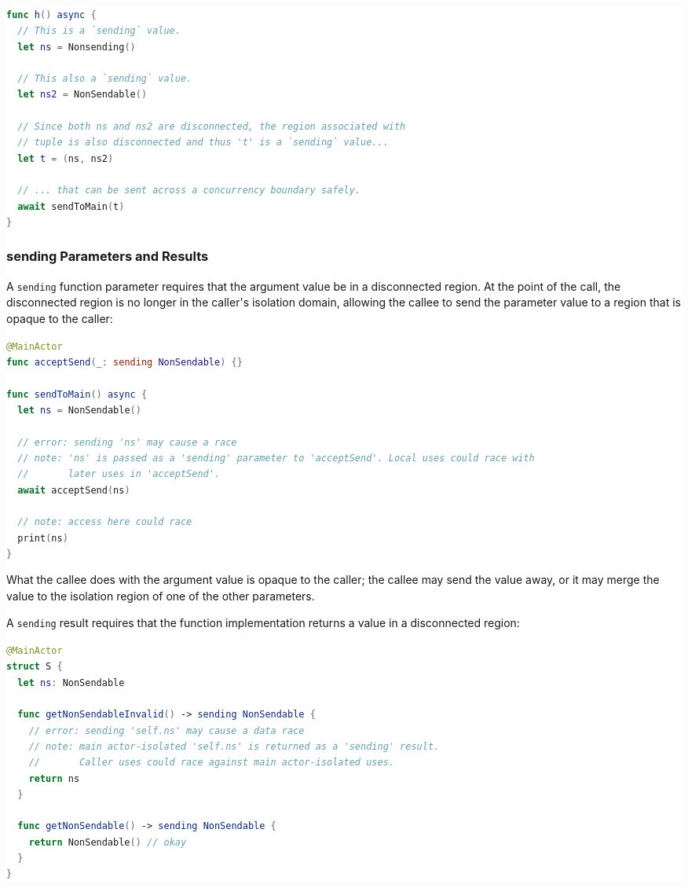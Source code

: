 ```swift
func h() async {
  // This is a `sending` value.
  let ns = Nonsending()

  // This also a `sending` value.
  let ns2 = NonSendable()

  // Since both ns and ns2 are disconnected, the region associated with
  // tuple is also disconnected and thus 't' is a `sending` value...
  let t = (ns, ns2)

  // ... that can be sent across a concurrency boundary safely.
  await sendToMain(t)
}
```

### sending Parameters and Results

A `sending` function parameter requires that the argument value be in a
disconnected region. At the point of the call, the disconnected region is no
longer in the caller's isolation domain, allowing the callee to send the
parameter value to a region that is opaque to the caller:

```swift
@MainActor
func acceptSend(_: sending NonSendable) {}

func sendToMain() async {
  let ns = NonSendable()

  // error: sending 'ns' may cause a race
  // note: 'ns' is passed as a 'sending' parameter to 'acceptSend'. Local uses could race with
  //       later uses in 'acceptSend'.
  await acceptSend(ns)

  // note: access here could race
  print(ns)
}
```

What the callee does with the argument value is opaque to the caller; the callee
may send the value away, or it may merge the value to the isolation region of
one of the other parameters.

A `sending` result requires that the function implementation returns a value in
a disconnected region:

```swift
@MainActor
struct S {
  let ns: NonSendable

  func getNonSendableInvalid() -> sending NonSendable {
    // error: sending 'self.ns' may cause a data race
    // note: main actor-isolated 'self.ns' is returned as a 'sending' result.
    //       Caller uses could race against main actor-isolated uses.
    return ns
  }

  func getNonSendable() -> sending NonSendable {
    return NonSendable() // okay
  }
}
```
